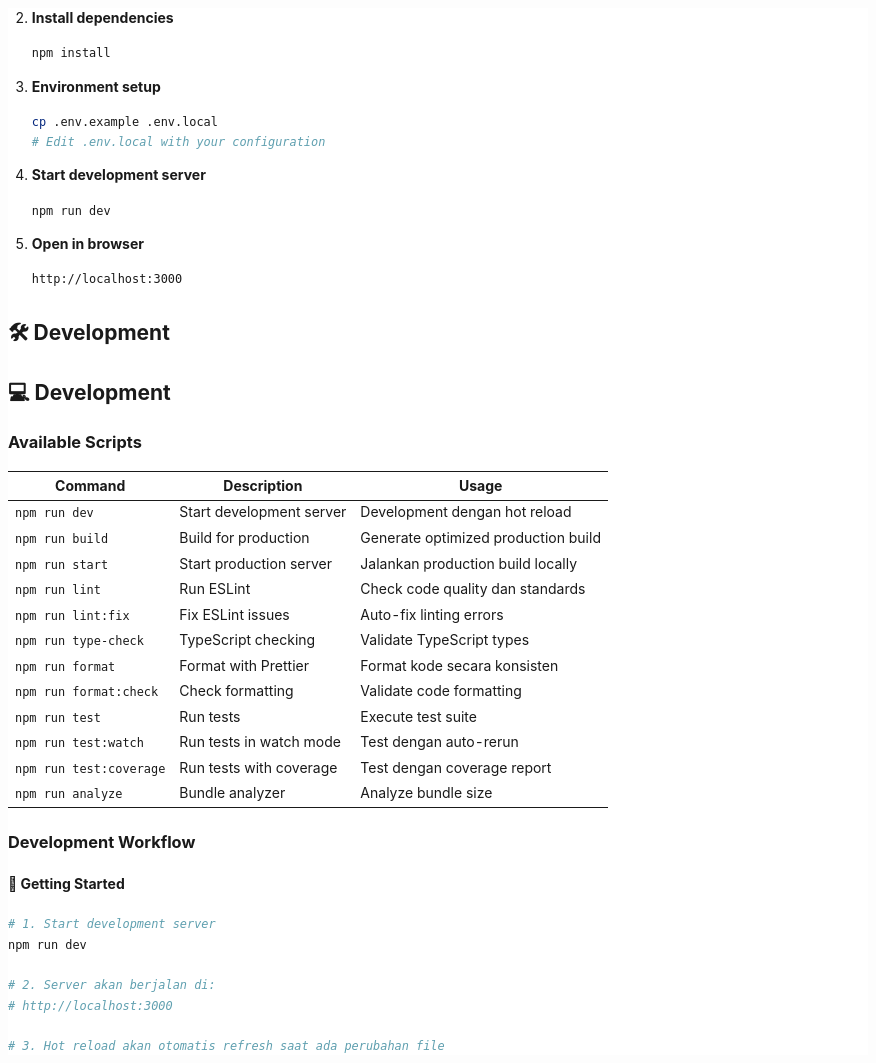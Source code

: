 2. **Install dependencies**
   ```bash
   npm install
   ```

3. **Environment setup**
   ```bash
   cp .env.example .env.local
   # Edit .env.local with your configuration
   ```

4. **Start development server**
   ```bash
   npm run dev
   ```

5. **Open in browser**
   ```
   http://localhost:3000
   ```

## 🛠️ Development

## 💻 Development

### Available Scripts

| Command | Description | Usage |
|---------|-------------|-------|
| `npm run dev` | Start development server | Development dengan hot reload |
| `npm run build` | Build for production | Generate optimized production build |
| `npm run start` | Start production server | Jalankan production build locally |
| `npm run lint` | Run ESLint | Check code quality dan standards |
| `npm run lint:fix` | Fix ESLint issues | Auto-fix linting errors |
| `npm run type-check` | TypeScript checking | Validate TypeScript types |
| `npm run format` | Format with Prettier | Format kode secara konsisten |
| `npm run format:check` | Check formatting | Validate code formatting |
| `npm run test` | Run tests | Execute test suite |
| `npm run test:watch` | Run tests in watch mode | Test dengan auto-rerun |
| `npm run test:coverage` | Run tests with coverage | Test dengan coverage report |
| `npm run analyze` | Bundle analyzer | Analyze bundle size |

### Development Workflow

#### 🚀 Getting Started
```bash
# 1. Start development server
npm run dev

# 2. Server akan berjalan di:
# http://localhost:3000

# 3. Hot reload akan otomatis refresh saat ada perubahan file
```
